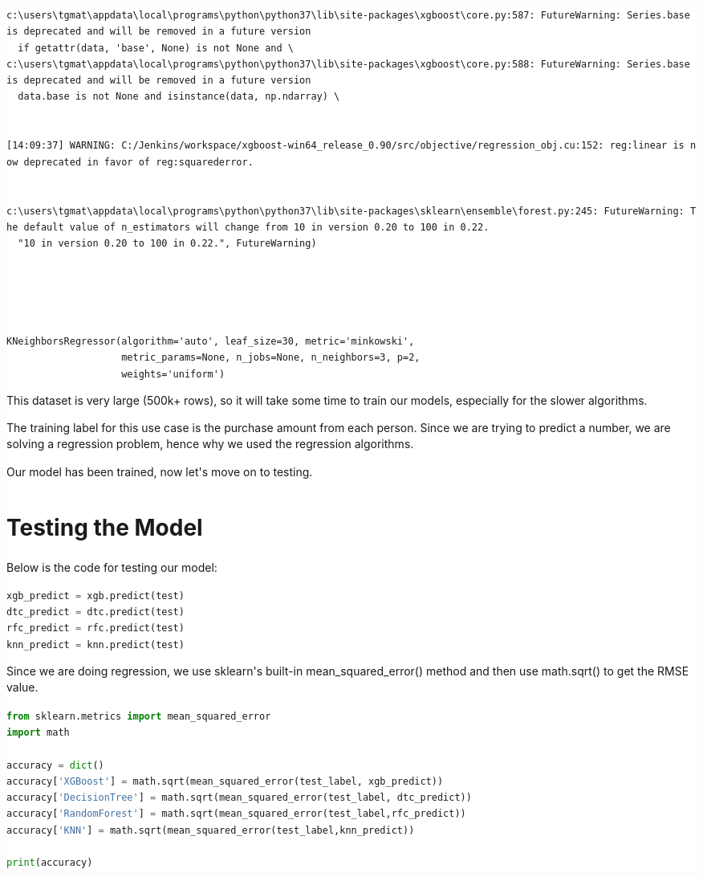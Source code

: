     c:\users\tgmat\appdata\local\programs\python\python37\lib\site-packages\xgboost\core.py:587: FutureWarning: Series.base is deprecated and will be removed in a future version
      if getattr(data, 'base', None) is not None and \
    c:\users\tgmat\appdata\local\programs\python\python37\lib\site-packages\xgboost\core.py:588: FutureWarning: Series.base is deprecated and will be removed in a future version
      data.base is not None and isinstance(data, np.ndarray) \
    

    [14:09:37] WARNING: C:/Jenkins/workspace/xgboost-win64_release_0.90/src/objective/regression_obj.cu:152: reg:linear is now deprecated in favor of reg:squarederror.
    

    c:\users\tgmat\appdata\local\programs\python\python37\lib\site-packages\sklearn\ensemble\forest.py:245: FutureWarning: The default value of n_estimators will change from 10 in version 0.20 to 100 in 0.22.
      "10 in version 0.20 to 100 in 0.22.", FutureWarning)
    




    KNeighborsRegressor(algorithm='auto', leaf_size=30, metric='minkowski',
                        metric_params=None, n_jobs=None, n_neighbors=3, p=2,
                        weights='uniform')



This dataset is very large (500k+ rows), so it will take some time to train our models, especially for the slower algorithms. 

The training label for this use case is the purchase amount from each person. Since we are trying to predict a number, we are solving a regression problem, hence why we used the regression algorithms.

Our model has been trained, now let's move on to testing.

# Testing the Model

Below is the code for testing our model:


```python
xgb_predict = xgb.predict(test)
dtc_predict = dtc.predict(test)
rfc_predict = rfc.predict(test)
knn_predict = knn.predict(test)
```

Since we are doing regression, we use sklearn's built-in mean_squared_error() method and then use math.sqrt() to get the RMSE value. 


```python
from sklearn.metrics import mean_squared_error
import math

accuracy = dict()
accuracy['XGBoost'] = math.sqrt(mean_squared_error(test_label, xgb_predict))
accuracy['DecisionTree'] = math.sqrt(mean_squared_error(test_label, dtc_predict))
accuracy['RandomForest'] = math.sqrt(mean_squared_error(test_label,rfc_predict))
accuracy['KNN'] = math.sqrt(mean_squared_error(test_label,knn_predict))

print(accuracy)
```
